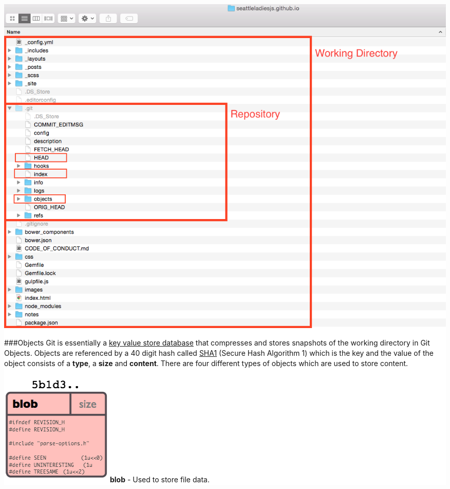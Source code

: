    <img src="../images/getting-to-know-git/git-working_directory-repository.png" alt="Screenshot of working directory and .git directory on a file system.">
</figure>
<br>

###Objects
Git is essentially a [key value store database](https://en.wikipedia.org/wiki/Key-value_database) that compresses and stores snapshots of the working directory in Git Objects. Objects are referenced by a 40 digit hash called [SHA1](https://en.wikipedia.org/wiki/SHA-1) (Secure Hash Algorithm 1) which is the key and the value of the object consists of a **type**, a **size** and **content**. There are four different types of objects which are used to store content.

<img src="../images/getting-to-know-git/object-blob.png" alt="Screenshot of working directory and .git directory on a file system." alt="Git Blob Object"> **blob** - Used to store file data. 
